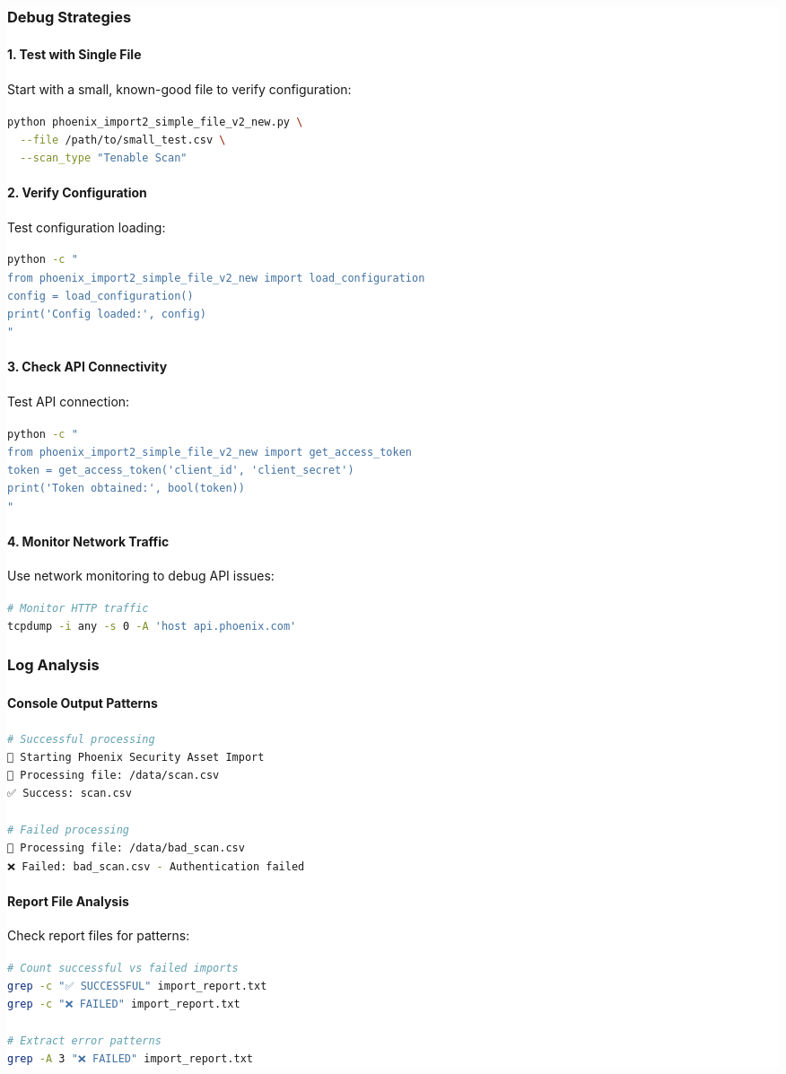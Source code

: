 ### Debug Strategies

#### 1. Test with Single File
Start with a small, known-good file to verify configuration:
```bash
python phoenix_import2_simple_file_v2_new.py \
  --file /path/to/small_test.csv \
  --scan_type "Tenable Scan"
```

#### 2. Verify Configuration
Test configuration loading:
```bash
python -c "
from phoenix_import2_simple_file_v2_new import load_configuration
config = load_configuration()
print('Config loaded:', config)
"
```

#### 3. Check API Connectivity
Test API connection:
```bash
python -c "
from phoenix_import2_simple_file_v2_new import get_access_token
token = get_access_token('client_id', 'client_secret')
print('Token obtained:', bool(token))
"
```

#### 4. Monitor Network Traffic
Use network monitoring to debug API issues:
```bash
# Monitor HTTP traffic
tcpdump -i any -s 0 -A 'host api.phoenix.com'
```

### Log Analysis

#### Console Output Patterns
```bash
# Successful processing
🚀 Starting Phoenix Security Asset Import
🔄 Processing file: /data/scan.csv
✅ Success: scan.csv

# Failed processing
🔄 Processing file: /data/bad_scan.csv
❌ Failed: bad_scan.csv - Authentication failed
```

#### Report File Analysis
Check report files for patterns:
```bash
# Count successful vs failed imports
grep -c "✅ SUCCESSFUL" import_report.txt
grep -c "❌ FAILED" import_report.txt

# Extract error patterns
grep -A 3 "❌ FAILED" import_report.txt
```
